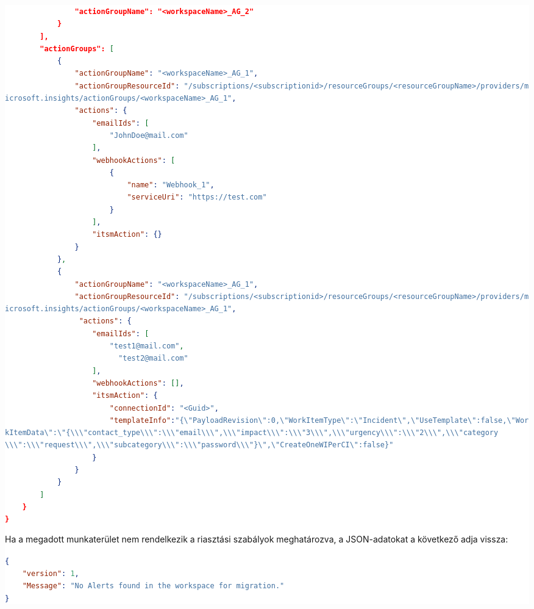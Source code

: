 ```json
                "actionGroupName": "<workspaceName>_AG_2"
            }
        ],
        "actionGroups": [
            {
                "actionGroupName": "<workspaceName>_AG_1",
                "actionGroupResourceId": "/subscriptions/<subscriptionid>/resourceGroups/<resourceGroupName>/providers/microsoft.insights/actionGroups/<workspaceName>_AG_1",
                "actions": {
                    "emailIds": [
                        "JohnDoe@mail.com"
                    ],
                    "webhookActions": [
                        {
                            "name": "Webhook_1",
                            "serviceUri": "https://test.com"
                        }
                    ],
                    "itsmAction": {}
                }
            },
            {
                "actionGroupName": "<workspaceName>_AG_1",
                "actionGroupResourceId": "/subscriptions/<subscriptionid>/resourceGroups/<resourceGroupName>/providers/microsoft.insights/actionGroups/<workspaceName>_AG_1",
                 "actions": {
                    "emailIds": [
                        "test1@mail.com",
                          "test2@mail.com"
                    ],
                    "webhookActions": [],
                    "itsmAction": {
                        "connectionId": "<Guid>",
                        "templateInfo":"{\"PayloadRevision\":0,\"WorkItemType\":\"Incident\",\"UseTemplate\":false,\"WorkItemData\":\"{\\\"contact_type\\\":\\\"email\\\",\\\"impact\\\":\\\"3\\\",\\\"urgency\\\":\\\"2\\\",\\\"category\\\":\\\"request\\\",\\\"subcategory\\\":\\\"password\\\"}\",\"CreateOneWIPerCI\":false}"
                    }
                }
            }
        ]
    }
}

```
Ha a megadott munkaterület nem rendelkezik a riasztási szabályok meghatározva, a JSON-adatokat a következő adja vissza:

```json
{
    "version": 1,
    "Message": "No Alerts found in the workspace for migration."
}
```

